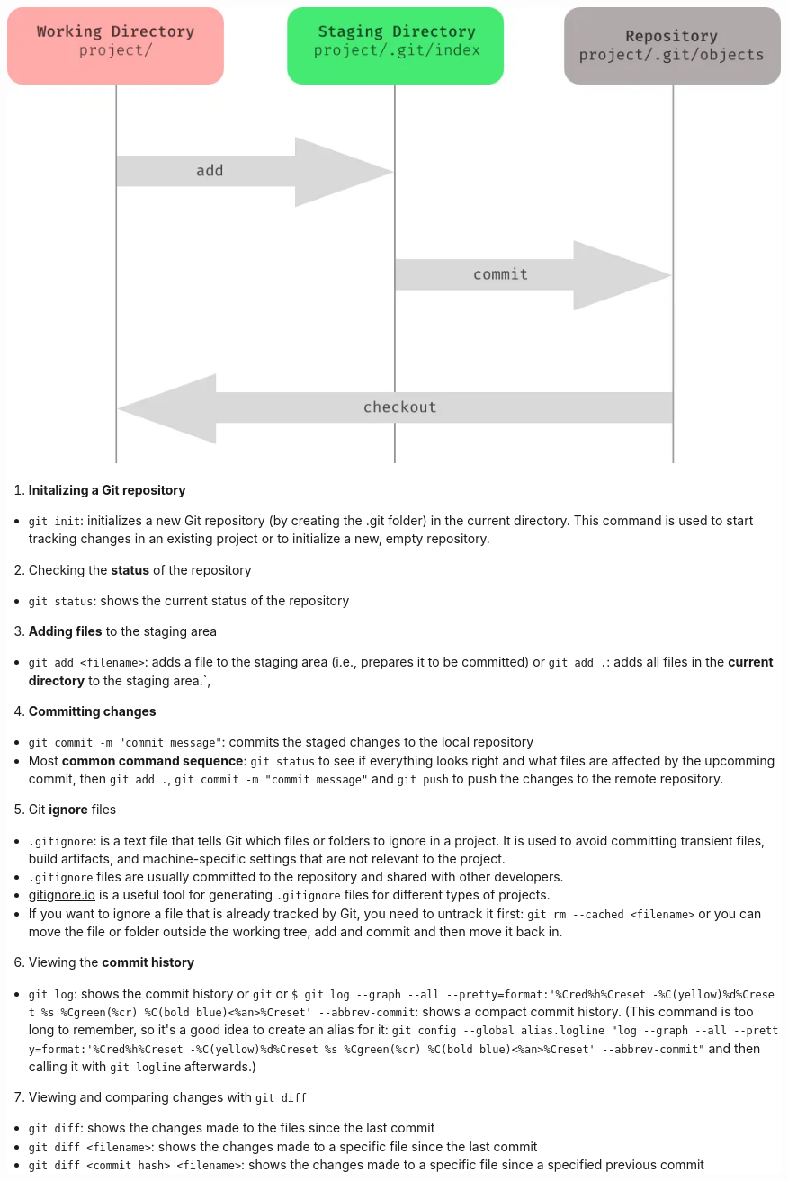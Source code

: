 ![](images/gitstages.png)
1. **Initalizing a Git repository**
  - `git init`: initializes a new Git repository (by creating the .git folder) in the current directory. This command is used to start tracking changes in an existing project or to initialize a new, empty repository.
2. Checking the **status** of the repository
  - `git status`: shows the current status of the repository
3. **Adding files** to the staging area
  - `git add <filename>`: adds a file to the staging area (i.e., prepares it to be committed) or `git add .`: adds all files in the **current directory** to the staging area.`,
4. **Committing changes**
  - `git commit -m "commit message"`: commits the staged changes to the local repository
  - Most **common command sequence**: `git status` to see if everything looks right and what files are affected by the upcomming commit, then `git add .`, `git commit -m "commit message"` and `git push` to push the changes to the remote repository.
5. Git **ignore** files
  - `.gitignore`: is a text file that tells Git which files or folders to ignore in a project. It is used to avoid committing transient files, build artifacts, and machine-specific settings that are not relevant to the project.
  - `.gitignore` files are usually committed to the repository and shared with other developers.
  - [gitignore.io](gitignore.io) is a useful tool for generating `.gitignore` files for different types of projects.
  - If you want to ignore a file that is already tracked by Git, you need to untrack it first: `git rm --cached <filename>` or you can move the file or folder outside the working tree, add and commit and then move it back in.
6. Viewing the **commit history**
  - `git log`: shows the commit history or `git` or `$ git log --graph --all --pretty=format:'%Cred%h%Creset -%C(yellow)%d%Creset %s %Cgreen(%cr) %C(bold blue)<%an>%Creset' --abbrev-commit`: shows a compact commit history. (This command is too long to remember, so it's a good idea to create an alias for it: `git config --global alias.logline "log --graph --all --pretty=format:'%Cred%h%Creset -%C(yellow)%d%Creset %s %Cgreen(%cr) %C(bold blue)<%an>%Creset' --abbrev-commit"` and then calling it with `git logline` afterwards.)
7. Viewing and comparing changes with `git diff`
  - `git diff`: shows the changes made to the files since the last commit
  - `git diff <filename>`: shows the changes made to a specific file since the last commit
  - `git diff <commit hash> <filename>`: shows the changes made to a specific file since a specified previous commit